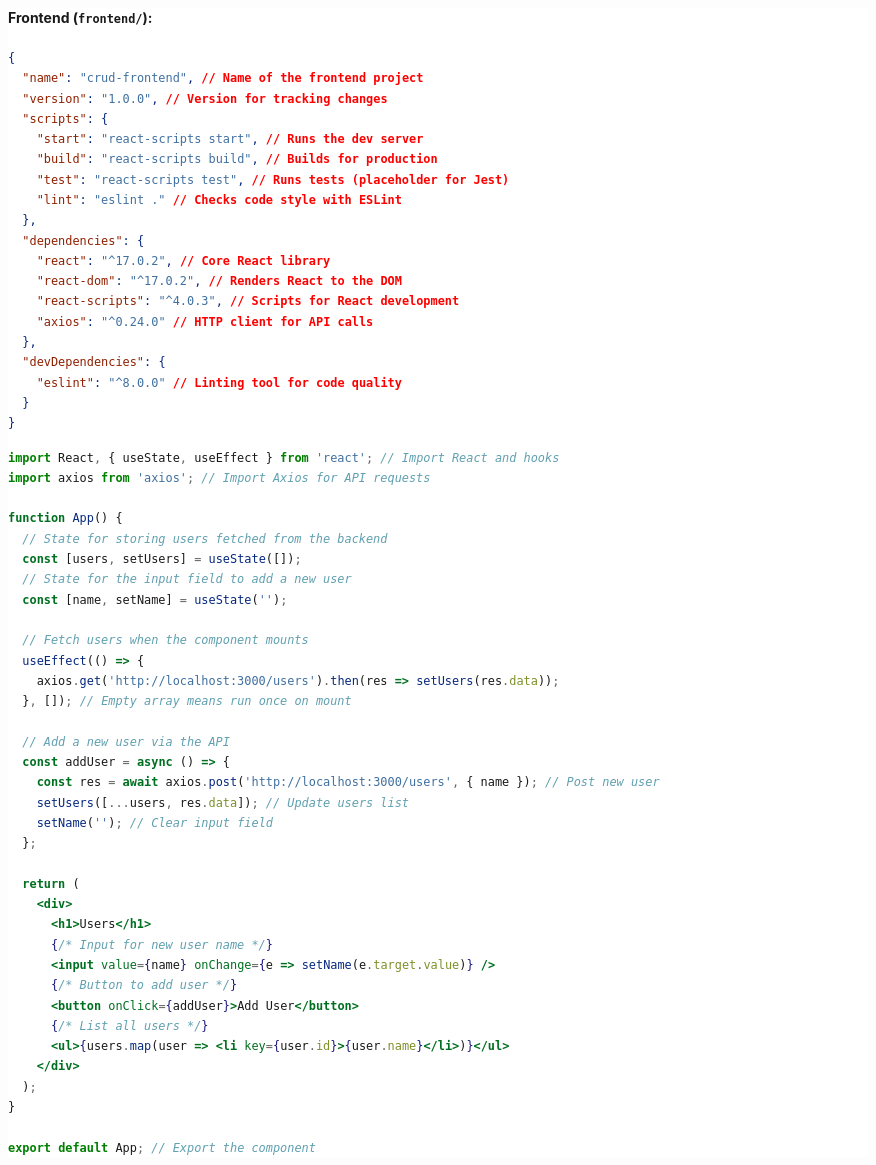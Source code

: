 #### Frontend (<VPIcon icon="fas fa-folder-open"/>`frontend/`):

```json title="frontend/package.json"
{
  "name": "crud-frontend", // Name of the frontend project
  "version": "1.0.0", // Version for tracking changes
  "scripts": {
    "start": "react-scripts start", // Runs the dev server
    "build": "react-scripts build", // Builds for production
    "test": "react-scripts test", // Runs tests (placeholder for Jest)
    "lint": "eslint ." // Checks code style with ESLint
  },
  "dependencies": {
    "react": "^17.0.2", // Core React library
    "react-dom": "^17.0.2", // Renders React to the DOM
    "react-scripts": "^4.0.3", // Scripts for React development
    "axios": "^0.24.0" // HTTP client for API calls
  },
  "devDependencies": {
    "eslint": "^8.0.0" // Linting tool for code quality
  }
}
```

```jsx :collapsed-lines title="frontend/src/App.js"
import React, { useState, useEffect } from 'react'; // Import React and hooks
import axios from 'axios'; // Import Axios for API requests

function App() {
  // State for storing users fetched from the backend
  const [users, setUsers] = useState([]);
  // State for the input field to add a new user
  const [name, setName] = useState('');

  // Fetch users when the component mounts
  useEffect(() => {
    axios.get('http://localhost:3000/users').then(res => setUsers(res.data));
  }, []); // Empty array means run once on mount

  // Add a new user via the API
  const addUser = async () => {
    const res = await axios.post('http://localhost:3000/users', { name }); // Post new user
    setUsers([...users, res.data]); // Update users list
    setName(''); // Clear input field
  };

  return (
    <div>
      <h1>Users</h1>
      {/* Input for new user name */}
      <input value={name} onChange={e => setName(e.target.value)} />
      {/* Button to add user */}
      <button onClick={addUser}>Add User</button>
      {/* List all users */}
      <ul>{users.map(user => <li key={user.id}>{user.name}</li>)}</ul>
    </div>
  );
}

export default App; // Export the component
```
